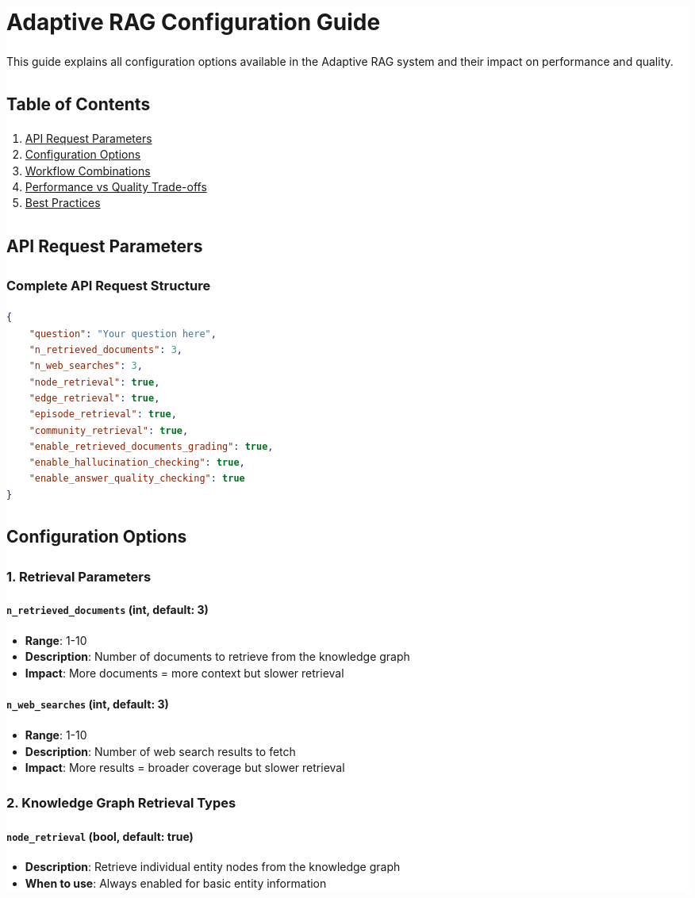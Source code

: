# Adaptive RAG Configuration Guide

This guide explains all configuration options available in the Adaptive RAG system and their impact on performance and quality.

## Table of Contents
1. [API Request Parameters](#api-request-parameters)
2. [Configuration Options](#configuration-options)
3. [Workflow Combinations](#workflow-combinations)
4. [Performance vs Quality Trade-offs](#performance-vs-quality-trade-offs)
5. [Best Practices](#best-practices)

## API Request Parameters

### Complete API Request Structure

```json
{
    "question": "Your question here",
    "n_retrieved_documents": 3,
    "n_web_searches": 3,
    "node_retrieval": true,
    "edge_retrieval": true,
    "episode_retrieval": true,
    "community_retrieval": true,
    "enable_retrieved_documents_grading": true,
    "enable_hallucination_checking": true,
    "enable_answer_quality_checking": true
}
```

## Configuration Options

### 1. Retrieval Parameters

#### `n_retrieved_documents` (int, default: 3)
- **Range**: 1-10
- **Description**: Number of documents to retrieve from the knowledge graph
- **Impact**: More documents = more context but slower retrieval

#### `n_web_searches` (int, default: 3)
- **Range**: 1-10
- **Description**: Number of web search results to fetch
- **Impact**: More results = broader coverage but slower retrieval

### 2. Knowledge Graph Retrieval Types

#### `node_retrieval` (bool, default: true)
- **Description**: Retrieve individual entity nodes from the knowledge graph
- **When to use**: Always enabled for basic entity information
